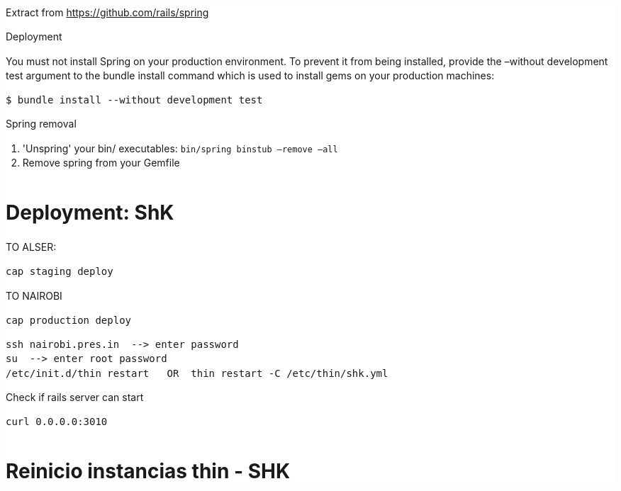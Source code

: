 <p>
Extract from <a href="https://github.com/rails/spring" class="urlextern" title="https://github.com/rails/spring"  rel="nofollow">https://github.com/rails/spring</a><br/>

</p>

<p>
Deployment
</p>

<p>
You must not install Spring on your production environment. To prevent it from being installed, provide the –without development test argument to the bundle install command which is used to install gems on your production machines:
</p>
<pre class="code">$ bundle install --without development test</pre>

<p>
Spring removal
</p>
<ol>
<li class="level1"><div class="li"> &#039;Unspring&#039; your bin/ executables: <code>bin/spring binstub –remove –all</code></div>
</li>
<li class="level1"><div class="li"> Remove spring from your Gemfile</div>
</li>
</ol>

</div>

<h1 class="sectionedit2" id="deploymentshk">Deployment: ShK</h1>
<div class="level1">

<p>
TO ALSER:
</p>
<pre class="code">cap staging deploy</pre>

<p>
TO NAIROBI
</p>
<pre class="code">cap production deploy</pre>
<pre class="code">ssh nairobi.pres.in  --&gt; enter password
su  --&gt; enter root password
/etc/init.d/thin restart   OR  thin restart -C /etc/thin/shk.yml</pre>

<p>
Check if rails server can start
</p>
<pre class="code">curl 0.0.0.0:3010</pre>

</div>

<h1 class="sectionedit3" id="reinicio_instancias_thin_-_shk">Reinicio instancias thin - SHK</h1>
<div class="level1">
